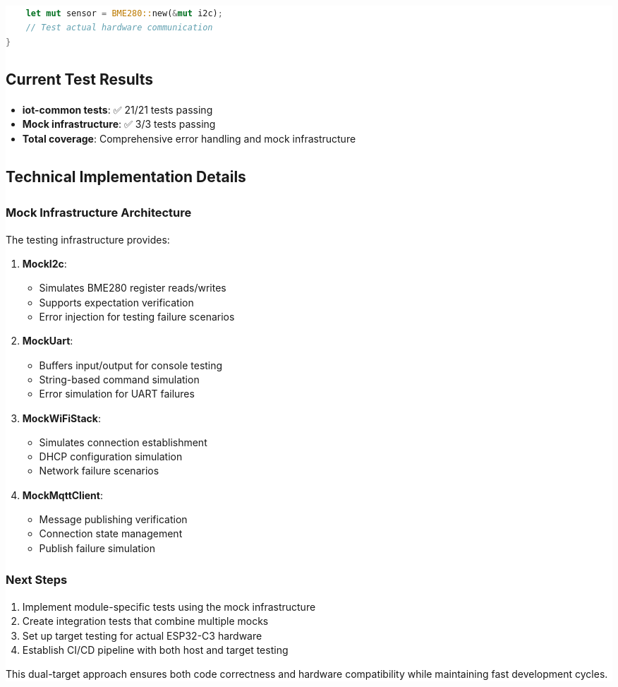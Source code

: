 ```rust
    let mut sensor = BME280::new(&mut i2c);
    // Test actual hardware communication
}
```

## Current Test Results

- **iot-common tests**: ✅ 21/21 tests passing
- **Mock infrastructure**: ✅ 3/3 tests passing  
- **Total coverage**: Comprehensive error handling and mock infrastructure

## Technical Implementation Details

### Mock Infrastructure Architecture

The testing infrastructure provides:

1. **MockI2c**: 
   - Simulates BME280 register reads/writes
   - Supports expectation verification
   - Error injection for testing failure scenarios

2. **MockUart**:
   - Buffers input/output for console testing
   - String-based command simulation
   - Error simulation for UART failures

3. **MockWiFiStack**:
   - Simulates connection establishment
   - DHCP configuration simulation
   - Network failure scenarios

4. **MockMqttClient**:
   - Message publishing verification
   - Connection state management
   - Publish failure simulation

### Next Steps

1. Implement module-specific tests using the mock infrastructure
2. Create integration tests that combine multiple mocks
3. Set up target testing for actual ESP32-C3 hardware
4. Establish CI/CD pipeline with both host and target testing

This dual-target approach ensures both code correctness and hardware compatibility while maintaining fast development cycles.